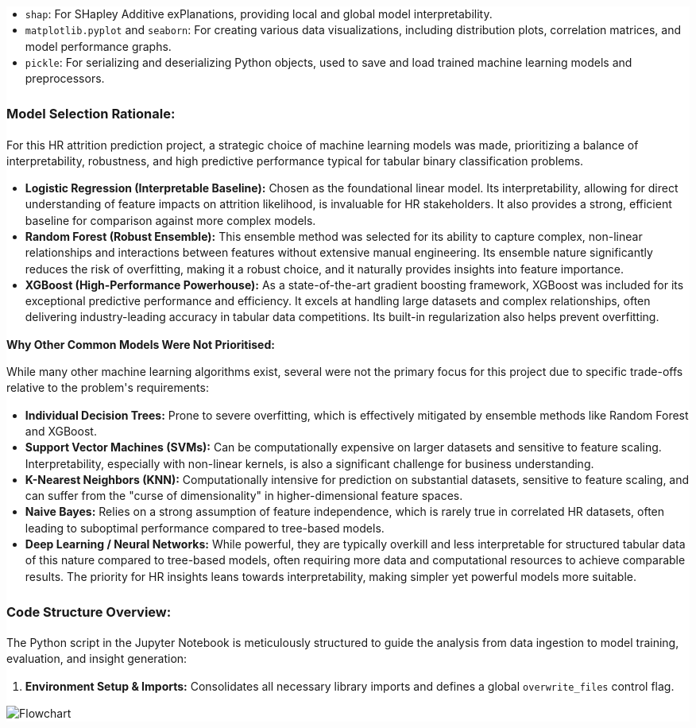 -   `shap`: For SHapley Additive exPlanations, providing local and global model interpretability.
-   `matplotlib.pyplot` and `seaborn`: For creating various data visualizations, including distribution plots, correlation matrices, and model performance graphs.
-   `pickle`: For serializing and deserializing Python objects, used to save and load trained machine learning models and preprocessors.

### Model Selection Rationale:

For this HR attrition prediction project, a strategic choice of machine learning models was made, prioritizing a balance of interpretability, robustness, and high predictive performance typical for tabular binary classification problems.

-   **Logistic Regression (Interpretable Baseline):** Chosen as the foundational linear model. Its interpretability, allowing for direct understanding of feature impacts on attrition likelihood, is invaluable for HR stakeholders. It also provides a strong, efficient baseline for comparison against more complex models.
-   **Random Forest (Robust Ensemble):** This ensemble method was selected for its ability to capture complex, non-linear relationships and interactions between features without extensive manual engineering. Its ensemble nature significantly reduces the risk of overfitting, making it a robust choice, and it naturally provides insights into feature importance.
-   **XGBoost (High-Performance Powerhouse):** As a state-of-the-art gradient boosting framework, XGBoost was included for its exceptional predictive performance and efficiency. It excels at handling large datasets and complex relationships, often delivering industry-leading accuracy in tabular data competitions. Its built-in regularization also helps prevent overfitting.

**Why Other Common Models Were Not Prioritised:**

While many other machine learning algorithms exist, several were not the primary focus for this project due to specific trade-offs relative to the problem's requirements:

-   **Individual Decision Trees:** Prone to severe overfitting, which is effectively mitigated by ensemble methods like Random Forest and XGBoost.
-   **Support Vector Machines (SVMs):** Can be computationally expensive on larger datasets and sensitive to feature scaling. Interpretability, especially with non-linear kernels, is also a significant challenge for business understanding.
-   **K-Nearest Neighbors (KNN):** Computationally intensive for prediction on substantial datasets, sensitive to feature scaling, and can suffer from the "curse of dimensionality" in higher-dimensional feature spaces.
-   **Naive Bayes:** Relies on a strong assumption of feature independence, which is rarely true in correlated HR datasets, often leading to suboptimal performance compared to tree-based models.
-   **Deep Learning / Neural Networks:** While powerful, they are typically overkill and less interpretable for structured tabular data of this nature compared to tree-based models, often requiring more data and computational resources to achieve comparable results. The priority for HR insights leans towards interpretability, making simpler yet powerful models more suitable.

### Code Structure Overview:

The Python script in the Jupyter Notebook is meticulously structured to guide the analysis from data ingestion to model training, evaluation, and insight generation:

1.  **Environment Setup & Imports:** Consolidates all necessary library imports and defines a global `overwrite_files` control flag.

![Flowchart](https://github.com/user-attachments/assets/d0b63d8f-4f04-4268-9303-3cccb6beb45a)
